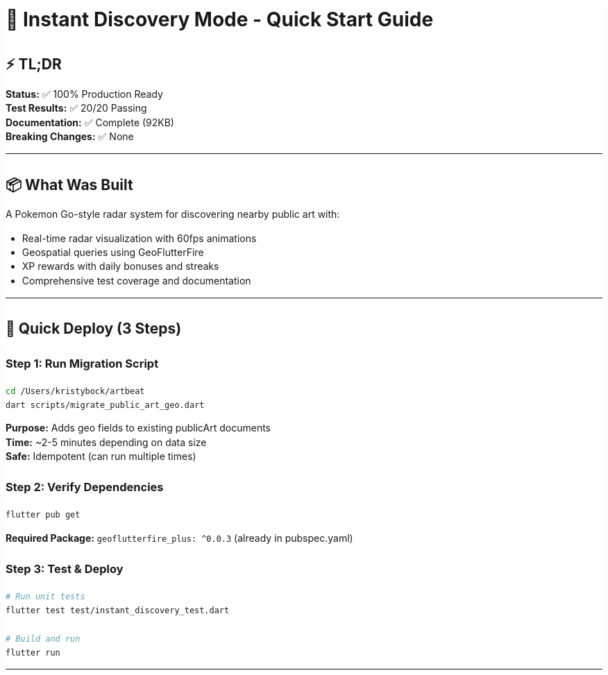 # 🚀 Instant Discovery Mode - Quick Start Guide

## ⚡ TL;DR

**Status:** ✅ 100% Production Ready  
**Test Results:** ✅ 20/20 Passing  
**Documentation:** ✅ Complete (92KB)  
**Breaking Changes:** ✅ None

---

## 📦 What Was Built

A Pokemon Go-style radar system for discovering nearby public art with:

- Real-time radar visualization with 60fps animations
- Geospatial queries using GeoFlutterFire
- XP rewards with daily bonuses and streaks
- Comprehensive test coverage and documentation

---

## 🎯 Quick Deploy (3 Steps)

### Step 1: Run Migration Script

```bash
cd /Users/kristybock/artbeat
dart scripts/migrate_public_art_geo.dart
```

**Purpose:** Adds geo fields to existing publicArt documents  
**Time:** ~2-5 minutes depending on data size  
**Safe:** Idempotent (can run multiple times)

### Step 2: Verify Dependencies

```bash
flutter pub get
```

**Required Package:** `geoflutterfire_plus: ^0.0.3` (already in pubspec.yaml)

### Step 3: Test & Deploy

```bash
# Run unit tests
flutter test test/instant_discovery_test.dart

# Build and run
flutter run
```

---